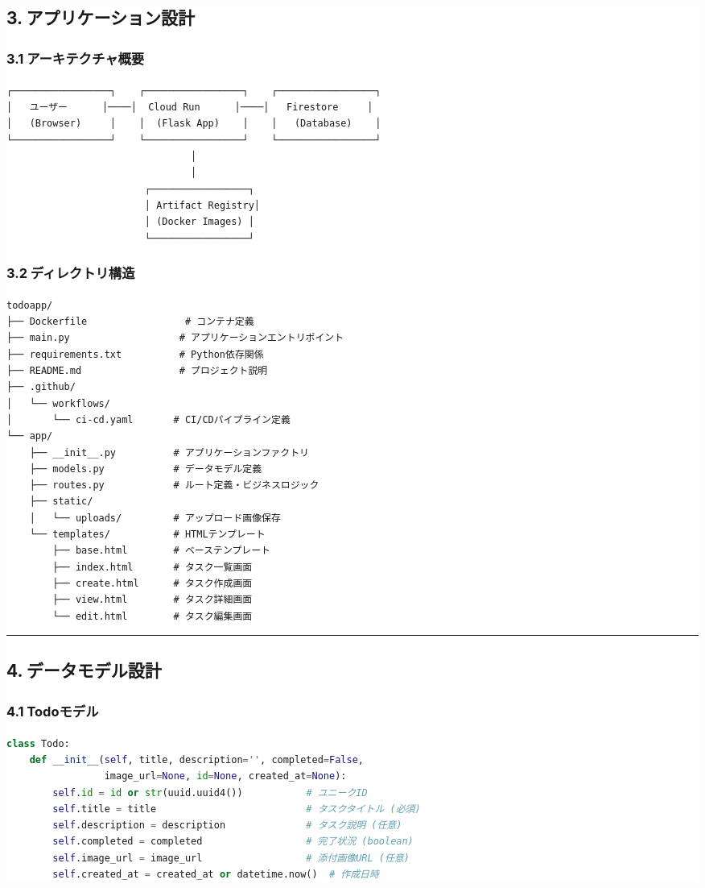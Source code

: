 
## 3. アプリケーション設計

### 3.1 アーキテクチャ概要
```
┌─────────────────┐    ┌─────────────────┐    ┌─────────────────┐
│   ユーザー      │────│  Cloud Run      │────│   Firestore     │
│   (Browser)     │    │  (Flask App)    │    │   (Database)    │
└─────────────────┘    └─────────────────┘    └─────────────────┘
                                │
                                │
                        ┌─────────────────┐
                        │ Artifact Registry│
                        │ (Docker Images) │
                        └─────────────────┘
```

### 3.2 ディレクトリ構造
```
todoapp/
├── Dockerfile                 # コンテナ定義
├── main.py                   # アプリケーションエントリポイント
├── requirements.txt          # Python依存関係
├── README.md                 # プロジェクト説明
├── .github/
│   └── workflows/
│       └── ci-cd.yaml       # CI/CDパイプライン定義
└── app/
    ├── __init__.py          # アプリケーションファクトリ
    ├── models.py            # データモデル定義
    ├── routes.py            # ルート定義・ビジネスロジック
    ├── static/
    │   └── uploads/         # アップロード画像保存
    └── templates/           # HTMLテンプレート
        ├── base.html        # ベーステンプレート
        ├── index.html       # タスク一覧画面
        ├── create.html      # タスク作成画面
        ├── view.html        # タスク詳細画面
        └── edit.html        # タスク編集画面
```

---

## 4. データモデル設計

### 4.1 Todoモデル
```python
class Todo:
    def __init__(self, title, description='', completed=False, 
                 image_url=None, id=None, created_at=None):
        self.id = id or str(uuid.uuid4())           # ユニークID
        self.title = title                          # タスクタイトル (必須)
        self.description = description              # タスク説明 (任意)
        self.completed = completed                  # 完了状況 (boolean)
        self.image_url = image_url                  # 添付画像URL (任意)
        self.created_at = created_at or datetime.now()  # 作成日時
```
